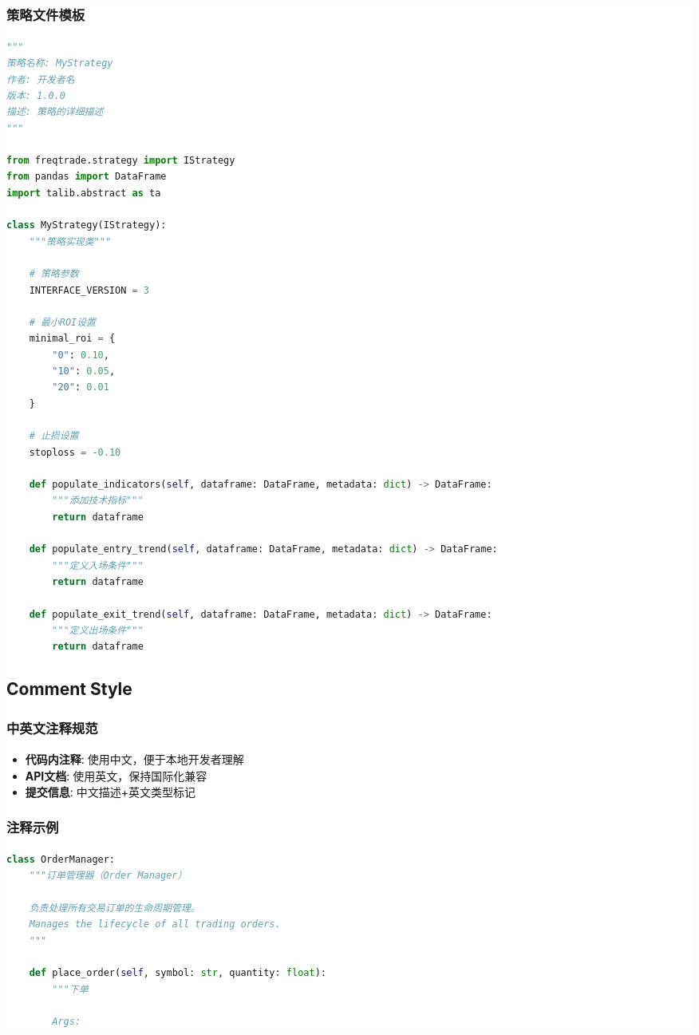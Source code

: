 ### 策略文件模板
```python
"""
策略名称: MyStrategy
作者: 开发者名
版本: 1.0.0
描述: 策略的详细描述
"""

from freqtrade.strategy import IStrategy
from pandas import DataFrame
import talib.abstract as ta

class MyStrategy(IStrategy):
    """策略实现类"""
    
    # 策略参数
    INTERFACE_VERSION = 3
    
    # 最小ROI设置
    minimal_roi = {
        "0": 0.10,
        "10": 0.05,
        "20": 0.01
    }
    
    # 止损设置
    stoploss = -0.10
    
    def populate_indicators(self, dataframe: DataFrame, metadata: dict) -> DataFrame:
        """添加技术指标"""
        return dataframe
    
    def populate_entry_trend(self, dataframe: DataFrame, metadata: dict) -> DataFrame:
        """定义入场条件"""
        return dataframe
    
    def populate_exit_trend(self, dataframe: DataFrame, metadata: dict) -> DataFrame:
        """定义出场条件"""
        return dataframe
```

## Comment Style

### 中英文注释规范
- **代码内注释**: 使用中文，便于本地开发者理解
- **API文档**: 使用英文，保持国际化兼容
- **提交信息**: 中文描述+英文类型标记

### 注释示例
```python
class OrderManager:
    """订单管理器（Order Manager）
    
    负责处理所有交易订单的生命周期管理。
    Manages the lifecycle of all trading orders.
    """
    
    def place_order(self, symbol: str, quantity: float):
        """下单
        
        Args:
```